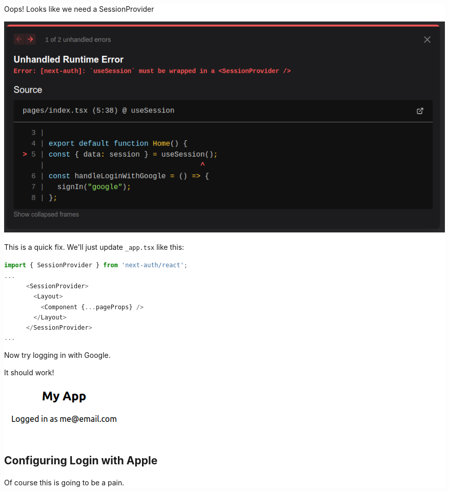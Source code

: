 Oops! Looks like we need a SessionProvider

![SessionProvider error](02-sessionprovider-error.png)

This is a quick fix. We'll just update `_app.tsx` like this:

```typescript
import { SessionProvider } from 'next-auth/react';
...
      <SessionProvider>
        <Layout>
          <Component {...pageProps} />
        </Layout>
      </SessionProvider>
...
```

Now try logging in with Google.

It should work!

![Working Login](03-login-google.png)


## Configuring Login with Apple

Of course this is going to be a pain.
